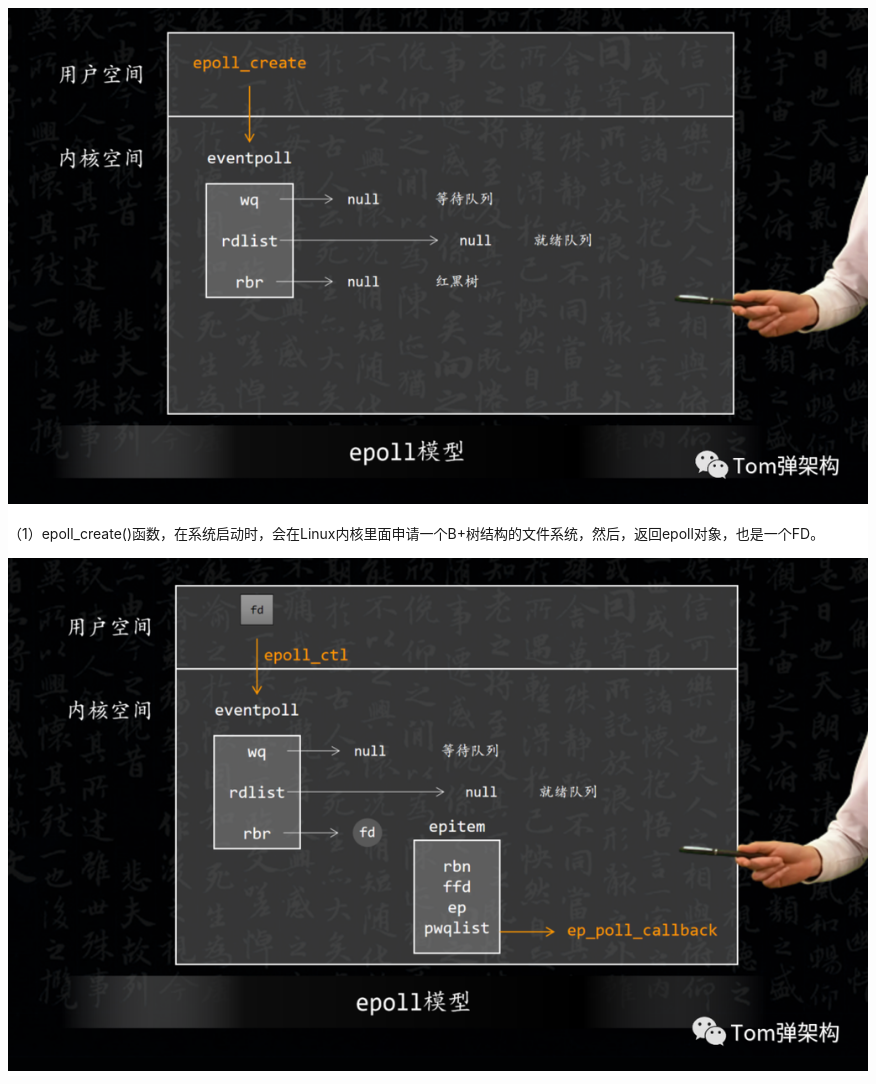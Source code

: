 ![图片](../img/94ac6d210f1cbb19eaa033a9d87a707311ed0f.png)

（1）epoll_create()函数，在系统启动时，会在Linux内核里面申请一个B+树结构的文件系统，然后，返回epoll对象，也是一个FD。

![图片](../img/44a5e2205fc72c2afc255371be34a65500af0b.png)
